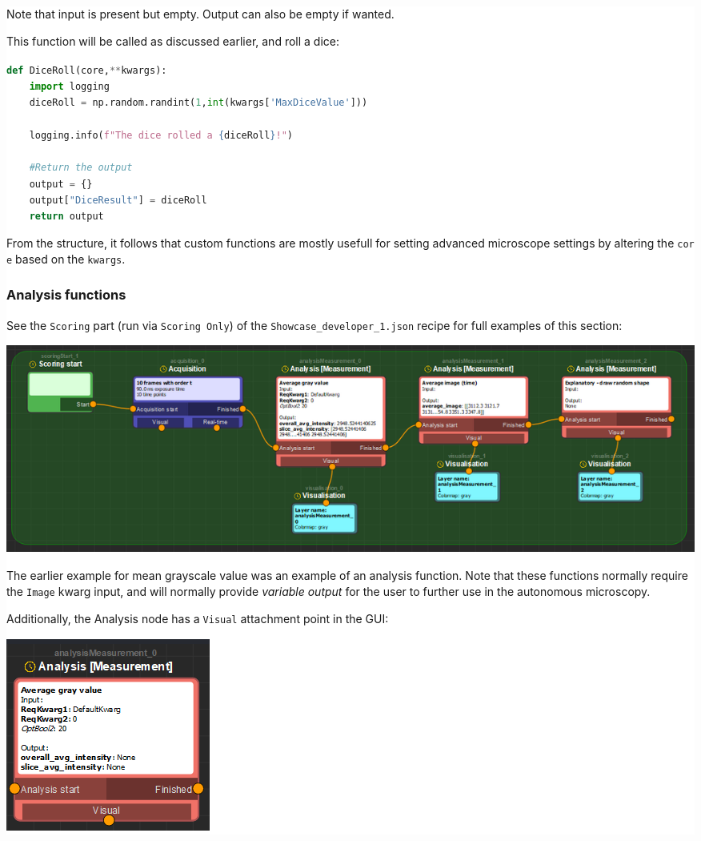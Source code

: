 Note that input is present but empty. Output can also be empty if wanted.

This function will be called as discussed earlier, and roll a dice:

```python
def DiceRoll(core,**kwargs):
    import logging
    diceRoll = np.random.randint(1,int(kwargs['MaxDiceValue']))

    logging.info(f"The dice rolled a {diceRoll}!")

    #Return the output
    output = {}
    output["DiceResult"] = diceRoll
    return output
```

From the structure, it follows that custom functions are mostly usefull for setting advanced microscope settings by altering the `core` based on the `kwargs`.

### Analysis functions

See the `Scoring` part (run via `Scoring Only`) of the `Showcase_developer_1.json` recipe for full examples of this section:

![Examplary routine for all analysis methods](Images/AdvManual_5.png)

The earlier example for mean grayscale value was an example of an analysis function. Note that these functions normally require the `Image` kwarg input, and will normally provide *variable output* for the user to further use in the autonomous microscopy.

Additionally, the Analysis node has a `Visual` attachment point in the GUI:

![Analysis Node in the autonomous microscopy GUI](Images/AdvManual_2.png)
